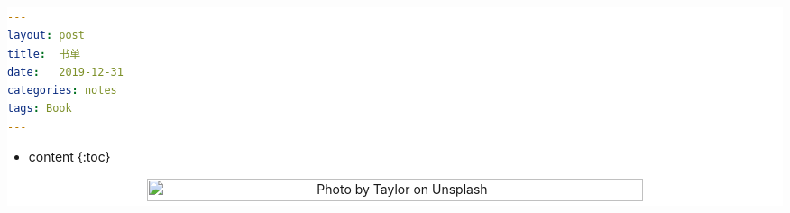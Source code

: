 ```yaml
---
layout: post
title:  书单
date:   2019-12-31
categories: notes
tags: Book
---
```

* content
{:toc}












<center>
<img   src="https://raw.githubusercontent.com/HG1227/image/master/img_tuchuang/20200605085414.webp"  
     height="100%" 
     width="80%"
     title="Photo by Taylor on Unsplash">
</center>

